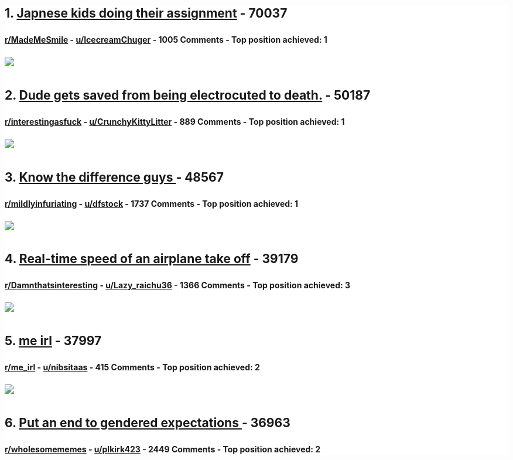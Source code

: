 ## 1. [Japnese kids doing their assignment](http://reddit.com/r/MadeMeSmile/comments/1dfigco/japnese_kids_doing_their_assignment/) - 70037
#### [r/MadeMeSmile](http://reddit.com/r/MadeMeSmile) - [u/IcecreamChuger](http://reddit.com/u/IcecreamChuger) - 1005 Comments - Top position achieved: 1

<a href="https://v.redd.it/9wglwt1zsg6d1"><img src="https://external-preview.redd.it/b25qaWU0cHlzZzZkMeCUtXU4kSIXI_z0Meb_b1E2J36bvZYj4erPAdYjQDzw.png?width=140&amp;height=140&amp;crop=140:140,smart&amp;format=jpg&amp;v=enabled&amp;lthumb=true&amp;s=eb4e7f2ff97f0d31d2780dffcb2f7d5e4d68b8d3"></img></a>

## 2. [Dude gets saved from being electrocuted to death.](http://reddit.com/r/interestingasfuck/comments/1dfhj2x/dude_gets_saved_from_being_electrocuted_to_death/) - 50187
#### [r/interestingasfuck](http://reddit.com/r/interestingasfuck) - [u/CrunchyKittyLitter](http://reddit.com/u/CrunchyKittyLitter) - 889 Comments - Top position achieved: 1

<a href="https://v.redd.it/0eolt1dfjg6d1"><img src="https://external-preview.redd.it/a2RnYmRjYmZqZzZkMQNM8fAv2oalipm8faMikhZMEglea_cotN1RD2xOzrqw.png?width=140&amp;height=83&amp;crop=140:83,smart&amp;format=jpg&amp;v=enabled&amp;lthumb=true&amp;s=ab47306498b2b3d9c9d1f8897be3db1ad23341cc"></img></a>

## 3. [Know the difference guys ](http://reddit.com/r/mildlyinfuriating/comments/1dfzygi/know_the_difference_guys/) - 48567
#### [r/mildlyinfuriating](http://reddit.com/r/mildlyinfuriating) - [u/dfstock](http://reddit.com/u/dfstock) - 1737 Comments - Top position achieved: 1

<a href="https://i.redd.it/k0a33znegl6d1.jpeg"><img src="https://b.thumbs.redditmedia.com/DUn9iNgx33DWxf-dhkpjtHxRYNKj-SKPm9lwtGwEeOI.jpg"></img></a>

## 4. [Real-time speed of an airplane take off](http://reddit.com/r/Damnthatsinteresting/comments/1dfhoew/realtime_speed_of_an_airplane_take_off/) - 39179
#### [r/Damnthatsinteresting](http://reddit.com/r/Damnthatsinteresting) - [u/Lazy_raichu36](http://reddit.com/u/Lazy_raichu36) - 1366 Comments - Top position achieved: 3

<a href="https://v.redd.it/q9an91uukg6d1"><img src="https://external-preview.redd.it/MWFxNXFsaXVrZzZkMTHDvbXtqUcSiG2Z0_LZjYb4m92CkFWWaWDQ5INK1uQ7.png?width=140&amp;height=140&amp;crop=140:140,smart&amp;format=jpg&amp;v=enabled&amp;lthumb=true&amp;s=b81cbf8ea6034d6558c4ec80b20ba6ff290fbc8f"></img></a>

## 5. [me irl](http://reddit.com/r/me_irl/comments/1dfnzbo/me_irl/) - 37997
#### [r/me_irl](http://reddit.com/r/me_irl) - [u/nibsitaas](http://reddit.com/u/nibsitaas) - 415 Comments - Top position achieved: 2

<a href="https://i.redd.it/i7x7cpo3pi6d1.jpeg"><img src="https://a.thumbs.redditmedia.com/Sy70oH-b4eLsIYv73eTo3h9awD7kig_diCMAzHQame0.jpg"></img></a>

## 6. [Put an end to gendered expectations ](http://reddit.com/r/wholesomememes/comments/1dfu6ji/put_an_end_to_gendered_expectations/) - 36963
#### [r/wholesomememes](http://reddit.com/r/wholesomememes) - [u/plkirk423](http://reddit.com/u/plkirk423) - 2449 Comments - Top position achieved: 2
